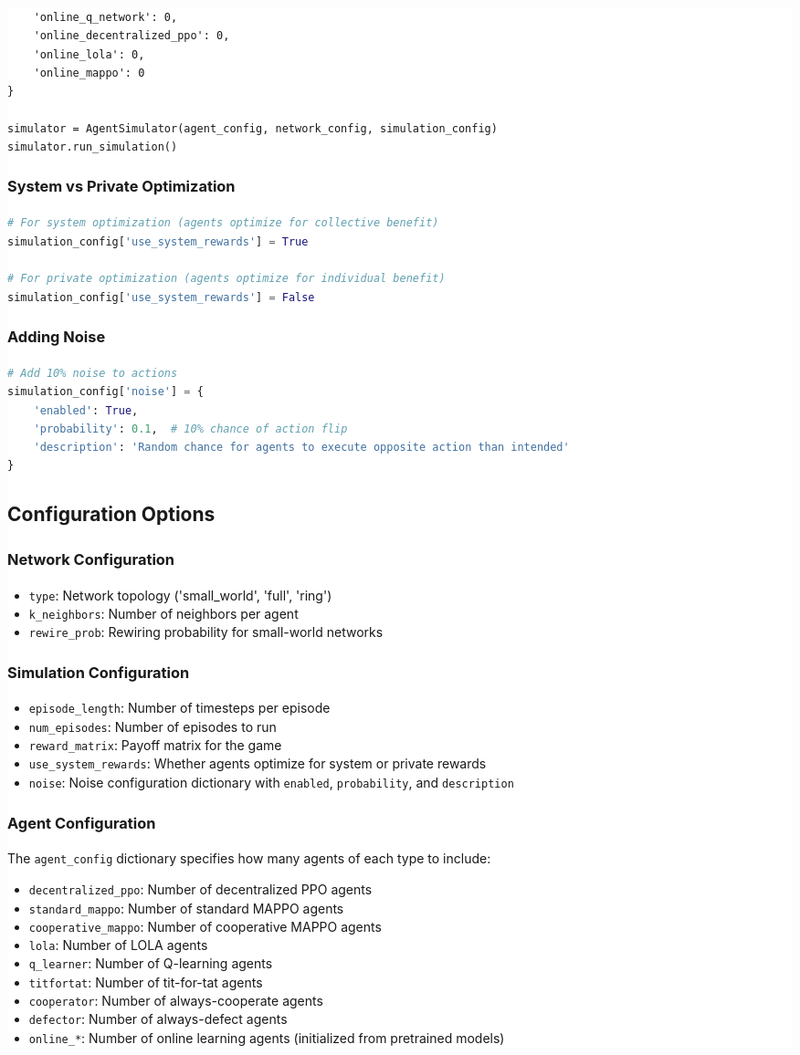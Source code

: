 ```
    'online_q_network': 0,
    'online_decentralized_ppo': 0,
    'online_lola': 0,
    'online_mappo': 0
}

simulator = AgentSimulator(agent_config, network_config, simulation_config)
simulator.run_simulation()
```

### System vs Private Optimization

```python
# For system optimization (agents optimize for collective benefit)
simulation_config['use_system_rewards'] = True

# For private optimization (agents optimize for individual benefit)
simulation_config['use_system_rewards'] = False
```

### Adding Noise

```python
# Add 10% noise to actions
simulation_config['noise'] = {
    'enabled': True,
    'probability': 0.1,  # 10% chance of action flip
    'description': 'Random chance for agents to execute opposite action than intended'
}
```

## Configuration Options

### Network Configuration
- `type`: Network topology ('small_world', 'full', 'ring')
- `k_neighbors`: Number of neighbors per agent
- `rewire_prob`: Rewiring probability for small-world networks

### Simulation Configuration
- `episode_length`: Number of timesteps per episode
- `num_episodes`: Number of episodes to run
- `reward_matrix`: Payoff matrix for the game
- `use_system_rewards`: Whether agents optimize for system or private rewards
- `noise`: Noise configuration dictionary with `enabled`, `probability`, and `description`

### Agent Configuration
The `agent_config` dictionary specifies how many agents of each type to include:
- `decentralized_ppo`: Number of decentralized PPO agents
- `standard_mappo`: Number of standard MAPPO agents
- `cooperative_mappo`: Number of cooperative MAPPO agents
- `lola`: Number of LOLA agents
- `q_learner`: Number of Q-learning agents
- `titfortat`: Number of tit-for-tat agents
- `cooperator`: Number of always-cooperate agents
- `defector`: Number of always-defect agents
- `online_*`: Number of online learning agents (initialized from pretrained models)
